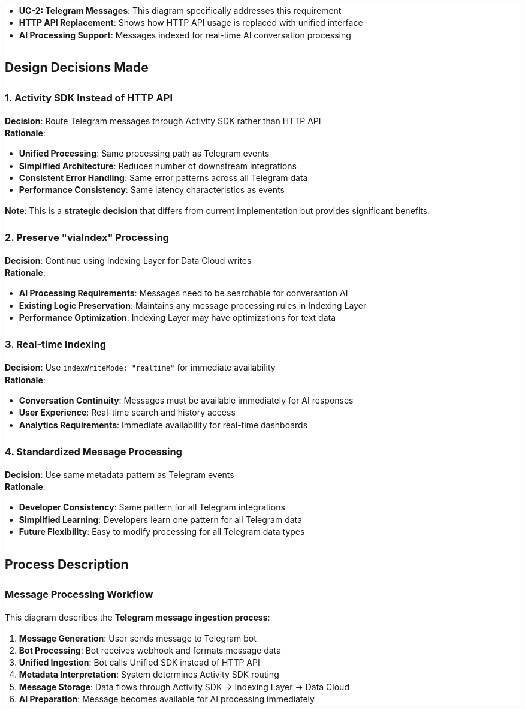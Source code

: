 - **UC-2: Telegram Messages**: This diagram specifically addresses this requirement
- **HTTP API Replacement**: Shows how HTTP API usage is replaced with unified interface
- **AI Processing Support**: Messages indexed for real-time AI conversation processing

## Design Decisions Made

### 1. Activity SDK Instead of HTTP API

**Decision**: Route Telegram messages through Activity SDK rather than HTTP API  
**Rationale**:

- **Unified Processing**: Same processing path as Telegram events
- **Simplified Architecture**: Reduces number of downstream integrations
- **Consistent Error Handling**: Same error patterns across all Telegram data
- **Performance Consistency**: Same latency characteristics as events

**Note**: This is a **strategic decision** that differs from current implementation but provides significant benefits.

### 2. Preserve "viaIndex" Processing

**Decision**: Continue using Indexing Layer for Data Cloud writes  
**Rationale**:

- **AI Processing Requirements**: Messages need to be searchable for conversation AI
- **Existing Logic Preservation**: Maintains any message processing rules in Indexing Layer
- **Performance Optimization**: Indexing Layer may have optimizations for text data

### 3. Real-time Indexing

**Decision**: Use `indexWriteMode: "realtime"` for immediate availability  
**Rationale**:

- **Conversation Continuity**: Messages must be available immediately for AI responses
- **User Experience**: Real-time search and history access
- **Analytics Requirements**: Immediate availability for real-time dashboards

### 4. Standardized Message Processing

**Decision**: Use same metadata pattern as Telegram events  
**Rationale**:

- **Developer Consistency**: Same pattern for all Telegram integrations
- **Simplified Learning**: Developers learn one pattern for all Telegram data
- **Future Flexibility**: Easy to modify processing for all Telegram data types

## Process Description

### Message Processing Workflow

This diagram describes the **Telegram message ingestion process**:

1. **Message Generation**: User sends message to Telegram bot
2. **Bot Processing**: Bot receives webhook and formats message data
3. **Unified Ingestion**: Bot calls Unified SDK instead of HTTP API
4. **Metadata Interpretation**: System determines Activity SDK routing
5. **Message Storage**: Data flows through Activity SDK → Indexing Layer → Data Cloud
6. **AI Preparation**: Message becomes available for AI processing immediately
